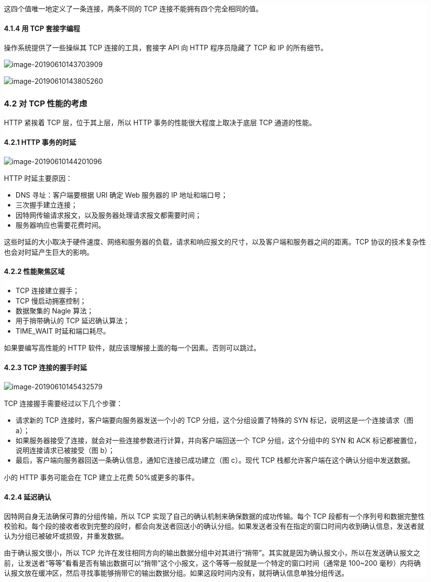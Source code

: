 这四个值唯一地定义了一条连接，两条不同的 TCP 连接不能拥有四个完全相同的值。

#### 4.1.4 用 TCP 套接字编程

操作系统提供了一些操纵其 TCP 连接的工具，套接字 API 向 HTTP 程序员隐藏了 TCP 和 IP 的所有细节。

![image-20190610143703909](/Users/wangyunfei/Library/Application%20Support/typora-user-images/image-20190610143703909.png)

![image-20190610143805260](/Users/wangyunfei/Library/Application%20Support/typora-user-images/image-20190610143805260.png)

### 4.2 对 TCP 性能的考虑

HTTP 紧挨着 TCP 层，位于其上层，所以 HTTP 事务的性能很大程度上取决于底层 TCP 通道的性能。

#### 4.2.1 HTTP 事务的时延

![image-20190610144201096](/Users/wangyunfei/Library/Application%20Support/typora-user-images/image-20190610144201096.png)

HTTP 时延主要原因：

- DNS 寻址：客户端要根据 URI 确定 Web 服务器的 IP 地址和端口号；
- 三次握手建立连接；
- 因特网传输请求报文，以及服务器处理请求报文都需要时间；
- 服务器响应也需要花费时间。

这些时延的大小取决于硬件速度、网络和服务器的负载，请求和响应报文的尺寸，以及客户端和服务器之间的距离。TCP 协议的技术复杂性也会对时延产生巨大的影响。

#### 4.2.2 性能聚焦区域

- TCP 连接建立握手；
- TCP 慢启动拥塞控制；
- 数据聚集的 Nagle 算法；
- 用于捎带确认的 TCP 延迟确认算法；
- TIME_WAIT 时延和端口耗尽。

如果要编写高性能的 HTTP 软件，就应该理解接上面的每一个因素。否则可以跳过。

#### 4.2.3 TCP 连接的握手时延

![image-20190610145432579](/Users/wangyunfei/Library/Application%20Support/typora-user-images/image-20190610145432579.png)

TCP 连接握手需要经过以下几个步骤：

- 请求新的 TCP 连接时，客户端要向服务器发送一个小的 TCP 分组，这个分组设置了特殊的 SYN 标记，说明这是一个连接请求（图 a）；
- 如果服务器接受了连接，就会对一些连接参数进行计算，并向客户端回送一个 TCP 分组，这个分组中的 SYN 和 ACK 标记都被置位，说明连接请求已被接受（图 b）；
- 最后，客户端向服务器回送一条确认信息，通知它连接已成功建立（图 c）。现代 TCP 栈都允许客户端在这个确认分组中发送数据。

小的 HTTP 事务可能会在 TCP 建立上花费 50%或更多的事件。

#### 4.2.4 延迟确认

因特网自身无法确保可靠的分组传输，所以 TCP 实现了自己的确认机制来确保数据的成功传输。每个 TCP 段都有一个序列号和数据完整性校验和。每个段的接收者收到完整的段时，都会向发送者回送小的确认分组。如果发送者没有在指定的窗口时间内收到确认信息，发送者就认为分组已被破坏或损毁，并重发数据。

由于确认报文很小，所以 TCP 允许在发往相同方向的输出数据分组中对其进行“捎带”。其实就是因为确认报文小，所以在发送确认报文之前，让发送者“等等”看看是否有输出数据可以“捎带”这个小报文，这个等等一般就是一个特定的窗口时间（通常是 100~200 毫秒）内将确认报文放在缓冲区，然后寻找事能够捎带它的输出数据分组。如果这段时间内没有，就将确认信息单独分组传送。
